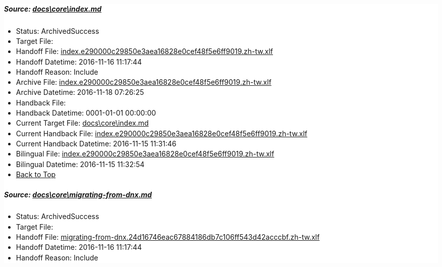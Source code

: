 ##### <a name='66d9060cd92cfe5718c55eb54e721c1239e6f2f143'></a> Source: [docs\core\index.md](https://github.com/dotnet/docs/blob/8ada0e4c57febd4068be69330e7f9633517ce7ff/docs/core/index.md)
* Status: ArchivedSuccess
* Target File: 
* Handoff File: [index.e290000c29850e3aea16828e0cef48f5e6ff9019.zh-tw.xlf](https://github.com/dotnet/docs.handoff/blob/822fc4c86b093bd0e8e6220f197f2c66ba6fc742/ol-handoff/dotnet/docs.zh-tw/master/ht-p1/index.e290000c29850e3aea16828e0cef48f5e6ff9019.zh-tw.xlf)
* Handoff Datetime: 2016-11-16 11:17:44
* Handoff Reason: Include
* Archive File: [index.e290000c29850e3aea16828e0cef48f5e6ff9019.zh-tw.xlf](https://github.com/dotnet/docs.handoff/blob/54b2315f7f2b6a1a74ec63053cbdae50321f54f3/ol-archive/dotnet/docs.zh-tw/master/ht-p1/index.e290000c29850e3aea16828e0cef48f5e6ff9019.zh-tw.xlf)
* Archive Datetime: 2016-11-18 07:26:25
* Handback File: 
* Handback Datetime: 0001-01-01 00:00:00
* Current Target File: [docs\core\index.md](https://github.com/dotnet/docs.zh-tw/blob/e8d8eed19cc028bbd7dc6ef9fdff2a408f788d1e/docs/core/index.md)
* Current Handback File: [index.e290000c29850e3aea16828e0cef48f5e6ff9019.zh-tw.xlf](https://github.com/dotnet/docs.handback/blob/b4b6158772f2d9fd400a2bf9b7f85d8bdd1576be/ol-handback/dotnet/docs.zh-tw/master/index.e290000c29850e3aea16828e0cef48f5e6ff9019.zh-tw.xlf)
* Current Handback Datetime: 2016-11-15 11:31:46
* Bilingual File: [index.e290000c29850e3aea16828e0cef48f5e6ff9019.zh-tw.xlf](https://github.com/dotnet/docs.handback/blob/b4b6158772f2d9fd400a2bf9b7f85d8bdd1576be/ol-handback/dotnet/docs.zh-tw/master/index.e290000c29850e3aea16828e0cef48f5e6ff9019.zh-tw.xlf)
* Bilingual Datetime: 2016-11-15 11:32:54
* [Back to Top](#report-top)

##### <a name='f01c6521becb930923693a6b6867479f3b5d6df945'></a> Source: [docs\core\migrating-from-dnx.md](https://github.com/dotnet/docs/blob/956a0766fe0171052983627f2cf2e8264d6b0365/docs/core/migrating-from-dnx.md)
* Status: ArchivedSuccess
* Target File: 
* Handoff File: [migrating-from-dnx.24d16746eac67884186db7c106ff543d42acccbf.zh-tw.xlf](https://github.com/dotnet/docs.handoff/blob/822fc4c86b093bd0e8e6220f197f2c66ba6fc742/ol-handoff/dotnet/docs.zh-tw/master/ht-p1/migrating-from-dnx.24d16746eac67884186db7c106ff543d42acccbf.zh-tw.xlf)
* Handoff Datetime: 2016-11-16 11:17:44
* Handoff Reason: Include
